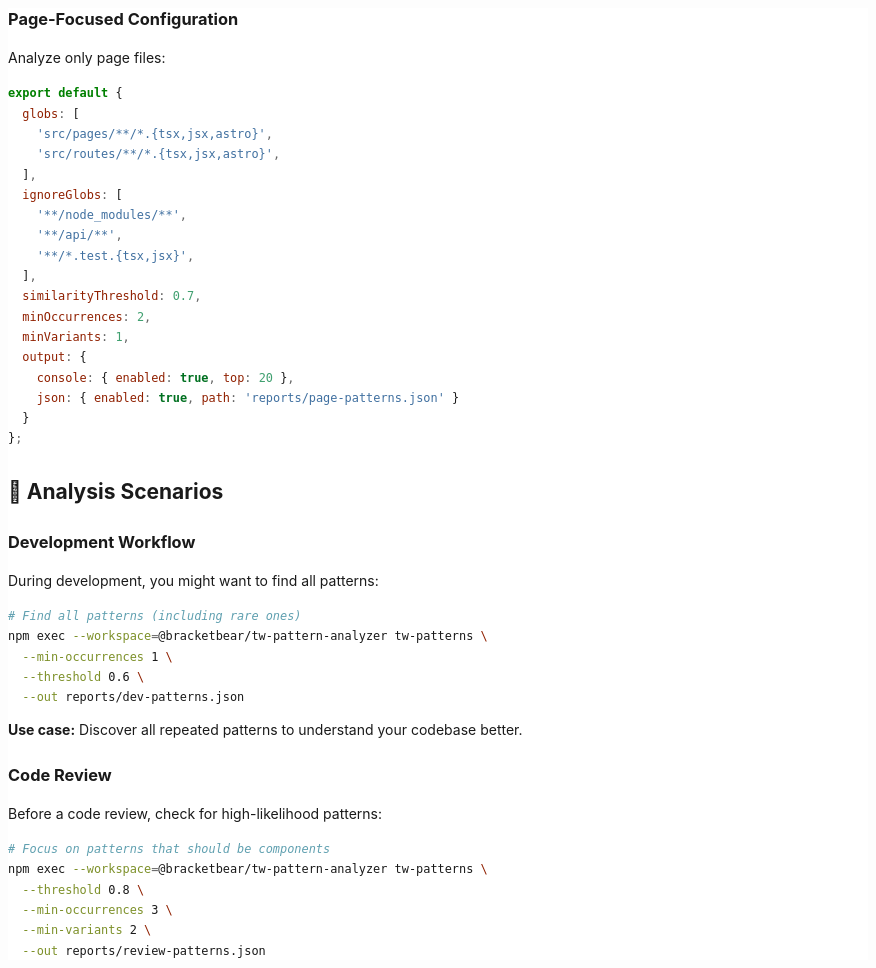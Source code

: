 ### Page-Focused Configuration

Analyze only page files:

```javascript
export default {
  globs: [
    'src/pages/**/*.{tsx,jsx,astro}',
    'src/routes/**/*.{tsx,jsx,astro}',
  ],
  ignoreGlobs: [
    '**/node_modules/**',
    '**/api/**',
    '**/*.test.{tsx,jsx}',
  ],
  similarityThreshold: 0.7,
  minOccurrences: 2,
  minVariants: 1,
  output: {
    console: { enabled: true, top: 20 },
    json: { enabled: true, path: 'reports/page-patterns.json' }
  }
};
```

## 🎯 Analysis Scenarios

### Development Workflow

During development, you might want to find all patterns:

```bash
# Find all patterns (including rare ones)
npm exec --workspace=@bracketbear/tw-pattern-analyzer tw-patterns \
  --min-occurrences 1 \
  --threshold 0.6 \
  --out reports/dev-patterns.json
```

**Use case:** Discover all repeated patterns to understand your codebase better.

### Code Review

Before a code review, check for high-likelihood patterns:

```bash
# Focus on patterns that should be components
npm exec --workspace=@bracketbear/tw-pattern-analyzer tw-patterns \
  --threshold 0.8 \
  --min-occurrences 3 \
  --min-variants 2 \
  --out reports/review-patterns.json
```
